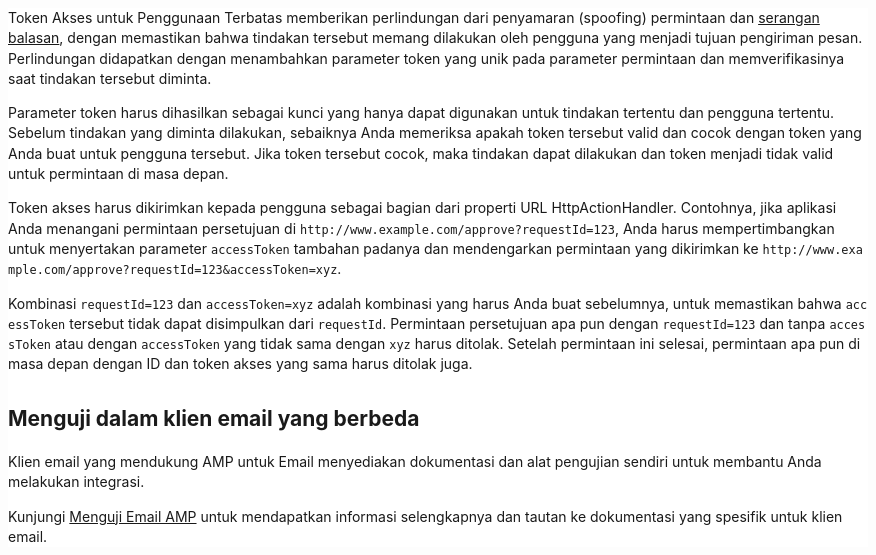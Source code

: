 Token Akses untuk Penggunaan Terbatas memberikan perlindungan dari penyamaran (spoofing) permintaan dan [serangan balasan](https://en.wikipedia.org/wiki/Replay_attack), dengan memastikan bahwa tindakan tersebut memang dilakukan oleh pengguna yang menjadi tujuan pengiriman pesan. Perlindungan didapatkan dengan menambahkan parameter token yang unik pada parameter permintaan dan memverifikasinya saat tindakan tersebut diminta.

Parameter token harus dihasilkan sebagai kunci yang hanya dapat digunakan untuk tindakan tertentu dan pengguna tertentu. Sebelum tindakan yang diminta dilakukan, sebaiknya Anda memeriksa apakah token tersebut valid dan cocok dengan token yang Anda buat untuk pengguna tersebut. Jika token tersebut cocok, maka tindakan dapat dilakukan dan token menjadi tidak valid untuk permintaan di masa depan.

Token akses harus dikirimkan kepada pengguna sebagai bagian dari properti URL HttpActionHandler. Contohnya, jika aplikasi Anda menangani permintaan persetujuan di `http://www.example.com/approve?requestId=123`, Anda harus mempertimbangkan untuk menyertakan parameter `accessToken` tambahan padanya dan mendengarkan permintaan yang dikirimkan ke `http://www.example.com/approve?requestId=123&accessToken=xyz`.

Kombinasi `requestId=123` dan `accessToken=xyz` adalah kombinasi yang harus Anda buat sebelumnya, untuk memastikan bahwa `accessToken` tersebut tidak dapat disimpulkan dari `requestId`. Permintaan persetujuan apa pun dengan `requestId=123` dan tanpa `accessToken` atau dengan `accessToken` yang tidak sama dengan `xyz` harus ditolak. Setelah permintaan ini selesai, permintaan apa pun di masa depan dengan ID dan token akses yang sama harus ditolak juga.

## Menguji dalam klien email yang berbeda

Klien email yang mendukung AMP untuk Email menyediakan dokumentasi dan alat pengujian sendiri untuk membantu Anda melakukan integrasi.

Kunjungi [Menguji Email AMP](/content/amp-dev/documentation/guides-and-tutorials/develop/testing_amp_emails.md) untuk mendapatkan informasi selengkapnya dan tautan ke dokumentasi yang spesifik untuk klien email.
